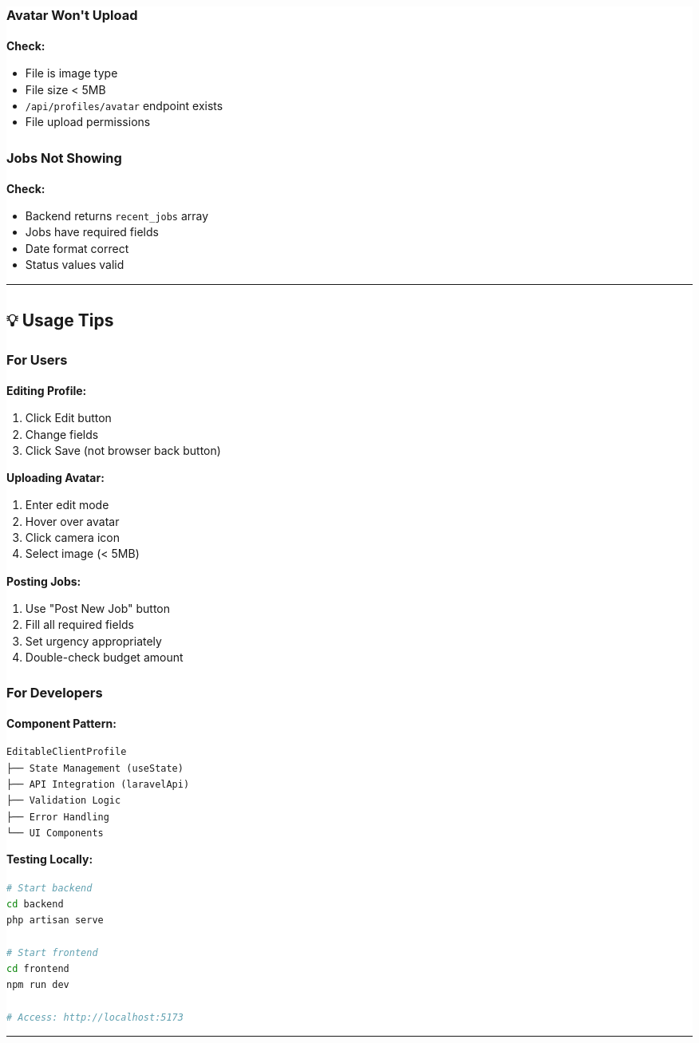 ### Avatar Won't Upload
**Check:**
- File is image type
- File size < 5MB
- `/api/profiles/avatar` endpoint exists
- File upload permissions

### Jobs Not Showing
**Check:**
- Backend returns `recent_jobs` array
- Jobs have required fields
- Date format correct
- Status values valid

---

## 💡 Usage Tips

### For Users

**Editing Profile:**
1. Click Edit button
2. Change fields
3. Click Save (not browser back button)

**Uploading Avatar:**
1. Enter edit mode
2. Hover over avatar
3. Click camera icon
4. Select image (< 5MB)

**Posting Jobs:**
1. Use "Post New Job" button
2. Fill all required fields
3. Set urgency appropriately
4. Double-check budget amount

### For Developers

**Component Pattern:**
```tsx
EditableClientProfile
├── State Management (useState)
├── API Integration (laravelApi)
├── Validation Logic
├── Error Handling
└── UI Components
```

**Testing Locally:**
```bash
# Start backend
cd backend
php artisan serve

# Start frontend
cd frontend
npm run dev

# Access: http://localhost:5173
```

---